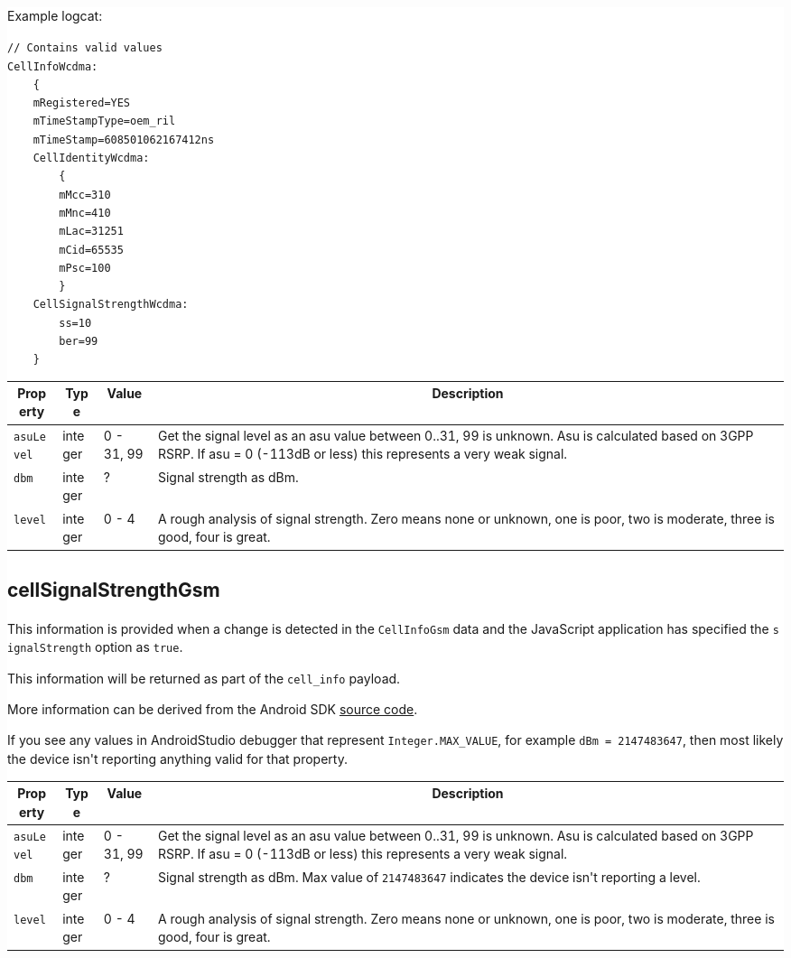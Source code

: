 Example logcat:
	
	// Contains valid values
	CellInfoWcdma:
		{
		mRegistered=YES 
		mTimeStampType=oem_ril 
		mTimeStamp=608501062167412ns 
		CellIdentityWcdma:
			{ 
			mMcc=310
			mMnc=410 
			mLac=31251 
			mCid=65535 
			mPsc=100
			} 
		CellSignalStrengthWcdma: 
			ss=10 
			ber=99
		}

Property | Type |  Value | Description
--- | --- | --- | ---
`asuLevel` | integer | 0 - 31, 99 | Get the signal level as an asu value between 0..31, 99 is unknown. Asu is calculated based on 3GPP RSRP. If asu = 0 (-113dB or less) this represents a very weak signal.
`dbm` | integer | ? | Signal strength as dBm.
`level` | integer | 0 - 4 | A rough analysis of signal strength. Zero means none or unknown, one is poor, two is moderate, three is good, four is great.


## cellSignalStrengthGsm

This information is provided when a change is detected in the `CellInfoGsm` data and the JavaScript application has specified the `signalStrength` option as `true`.

This information will be returned as part of the `cell_info` payload.

More information can be derived from the Android SDK [source code](https://github.com/android/platform_frameworks_base/blob/master/telephony/java/android/telephony/CellSignalStrengthGsm.java).

If you see any values in AndroidStudio debugger that represent `Integer.MAX_VALUE`, for example `dBm = 2147483647`, then most likely the device isn't reporting anything valid for that property.

Property | Type |  Value | Description
--- | --- | --- | ---
`asuLevel` | integer | 0 - 31, 99 | Get the signal level as an asu value between 0..31, 99 is unknown. Asu is calculated based on 3GPP RSRP. If asu = 0 (-113dB or less) this represents a very weak signal.
`dbm` | integer | ? | Signal strength as dBm. Max value of `2147483647` indicates the device isn't reporting a level.  
`level` | integer | 0 - 4 | A rough analysis of signal strength. Zero means none or unknown, one is poor, two is moderate, three is good, four is great.
